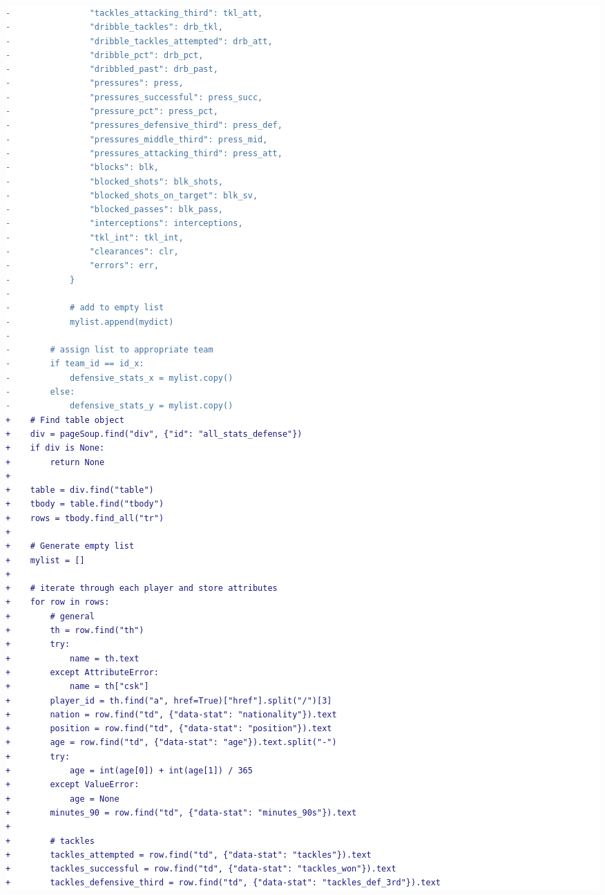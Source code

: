 ```diff
-                "tackles_attacking_third": tkl_att,
-                "dribble_tackles": drb_tkl,
-                "dribble_tackles_attempted": drb_att,
-                "dribble_pct": drb_pct,
-                "dribbled_past": drb_past,
-                "pressures": press,
-                "pressures_successful": press_succ,
-                "pressure_pct": press_pct,
-                "pressures_defensive_third": press_def,
-                "pressures_middle_third": press_mid,
-                "pressures_attacking_third": press_att,
-                "blocks": blk,
-                "blocked_shots": blk_shots,
-                "blocked_shots_on_target": blk_sv,
-                "blocked_passes": blk_pass,
-                "interceptions": interceptions,
-                "tkl_int": tkl_int,
-                "clearances": clr,
-                "errors": err,
-            }
-
-            # add to empty list
-            mylist.append(mydict)
-
-        # assign list to appropriate team
-        if team_id == id_x:
-            defensive_stats_x = mylist.copy()
-        else:
-            defensive_stats_y = mylist.copy()
+    # Find table object
+    div = pageSoup.find("div", {"id": "all_stats_defense"})
+    if div is None:
+        return None
+
+    table = div.find("table")
+    tbody = table.find("tbody")
+    rows = tbody.find_all("tr")
+
+    # Generate empty list
+    mylist = []
+
+    # iterate through each player and store attributes
+    for row in rows:
+        # general
+        th = row.find("th")
+        try:
+            name = th.text
+        except AttributeError:
+            name = th["csk"]
+        player_id = th.find("a", href=True)["href"].split("/")[3]
+        nation = row.find("td", {"data-stat": "nationality"}).text
+        position = row.find("td", {"data-stat": "position"}).text
+        age = row.find("td", {"data-stat": "age"}).text.split("-")
+        try:
+            age = int(age[0]) + int(age[1]) / 365
+        except ValueError:
+            age = None
+        minutes_90 = row.find("td", {"data-stat": "minutes_90s"}).text
+
+        # tackles
+        tackles_attempted = row.find("td", {"data-stat": "tackles"}).text
+        tackles_successful = row.find("td", {"data-stat": "tackles_won"}).text
+        tackles_defensive_third = row.find("td", {"data-stat": "tackles_def_3rd"}).text
```
